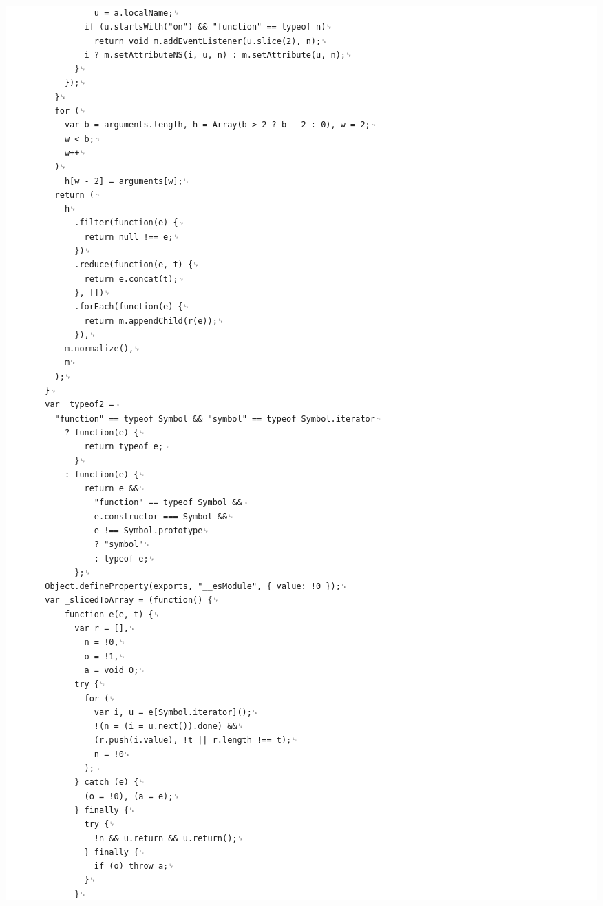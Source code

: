                      u = a.localName;␊
                    if (u.startsWith("on") && "function" == typeof n)␊
                      return void m.addEventListener(u.slice(2), n);␊
                    i ? m.setAttributeNS(i, u, n) : m.setAttribute(u, n);␊
                  }␊
                });␊
              }␊
              for (␊
                var b = arguments.length, h = Array(b > 2 ? b - 2 : 0), w = 2;␊
                w < b;␊
                w++␊
              )␊
                h[w - 2] = arguments[w];␊
              return (␊
                h␊
                  .filter(function(e) {␊
                    return null !== e;␊
                  })␊
                  .reduce(function(e, t) {␊
                    return e.concat(t);␊
                  }, [])␊
                  .forEach(function(e) {␊
                    return m.appendChild(r(e));␊
                  }),␊
                m.normalize(),␊
                m␊
              );␊
            }␊
            var _typeof2 =␊
              "function" == typeof Symbol && "symbol" == typeof Symbol.iterator␊
                ? function(e) {␊
                    return typeof e;␊
                  }␊
                : function(e) {␊
                    return e &&␊
                      "function" == typeof Symbol &&␊
                      e.constructor === Symbol &&␊
                      e !== Symbol.prototype␊
                      ? "symbol"␊
                      : typeof e;␊
                  };␊
            Object.defineProperty(exports, "__esModule", { value: !0 });␊
            var _slicedToArray = (function() {␊
                function e(e, t) {␊
                  var r = [],␊
                    n = !0,␊
                    o = !1,␊
                    a = void 0;␊
                  try {␊
                    for (␊
                      var i, u = e[Symbol.iterator]();␊
                      !(n = (i = u.next()).done) &&␊
                      (r.push(i.value), !t || r.length !== t);␊
                      n = !0␊
                    );␊
                  } catch (e) {␊
                    (o = !0), (a = e);␊
                  } finally {␊
                    try {␊
                      !n && u.return && u.return();␊
                    } finally {␊
                      if (o) throw a;␊
                    }␊
                  }␊